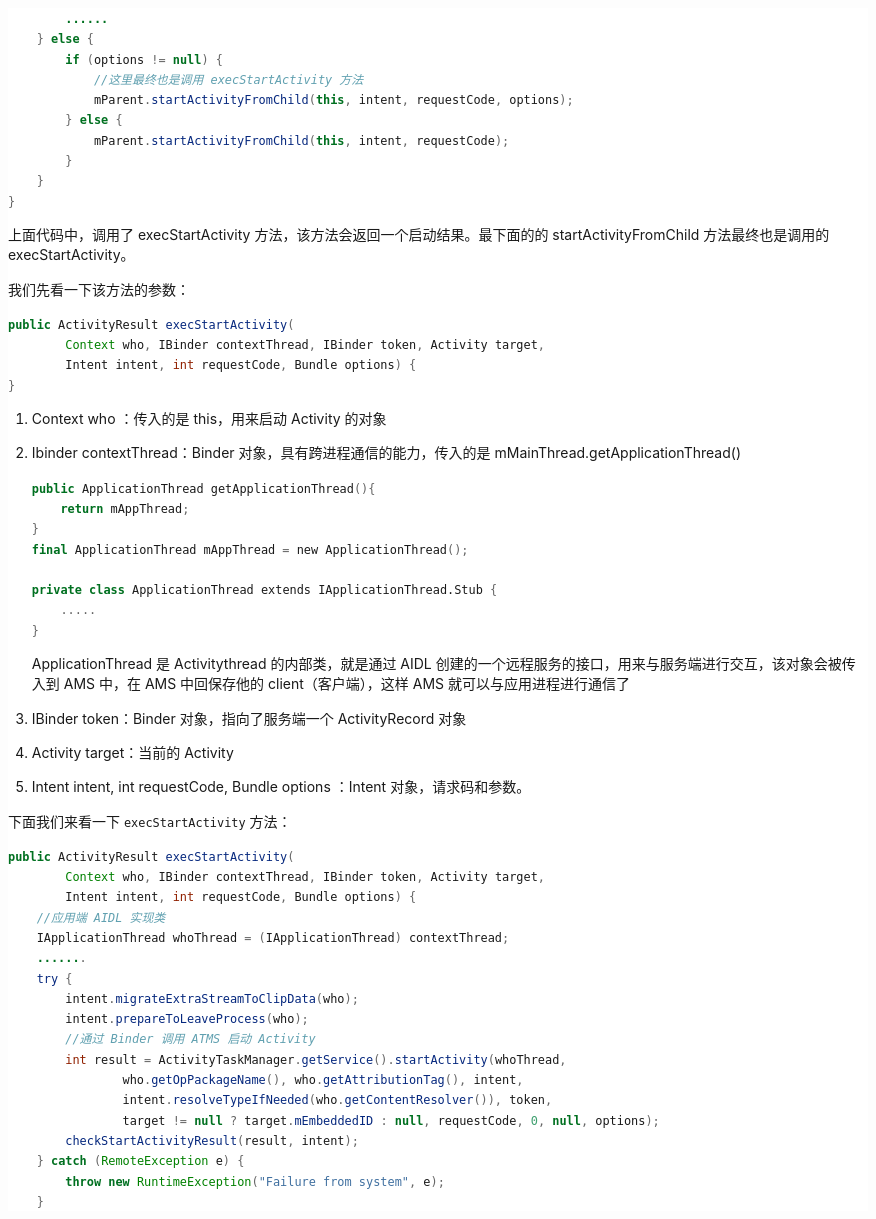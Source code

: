 ```java
        ......
    } else {
        if (options != null) {
            //这里最终也是调用 execStartActivity 方法
            mParent.startActivityFromChild(this, intent, requestCode, options);
        } else {
            mParent.startActivityFromChild(this, intent, requestCode);
        }
    }
}
```

上面代码中，调用了 execStartActivity 方法，该方法会返回一个启动结果。最下面的的 startActivityFromChild 方法最终也是调用的 execStartActivity。

我们先看一下该方法的参数：

```java
public ActivityResult execStartActivity(
        Context who, IBinder contextThread, IBinder token, Activity target,
        Intent intent, int requestCode, Bundle options) {
}
```

1. Context who ：传入的是 this，用来启动 Activity 的对象

2. Ibinder contextThread：Binder 对象，具有跨进程通信的能力，传入的是 mMainThread.getApplicationThread()

    ```kotlin
    public ApplicationThread getApplicationThread(){
        return mAppThread;
    }
    final ApplicationThread mAppThread = new ApplicationThread();
    
    private class ApplicationThread extends IApplicationThread.Stub {
    	.....
    }
    ```

    ApplicationThread 是 Activitythread 的内部类，就是通过 AIDL 创建的一个远程服务的接口，用来与服务端进行交互，该对象会被传入到 AMS 中，在 AMS 中回保存他的 client（客户端），这样 AMS 就可以与应用进程进行通信了

3.  IBinder token：Binder 对象，指向了服务端一个 ActivityRecord 对象

4. Activity target：当前的 Activity

5. Intent intent, int requestCode, Bundle options ：Intent 对象，请求码和参数。

下面我们来看一下 `execStartActivity` 方法：

```java
public ActivityResult execStartActivity(
        Context who, IBinder contextThread, IBinder token, Activity target,
        Intent intent, int requestCode, Bundle options) {
    //应用端 AIDL 实现类
    IApplicationThread whoThread = (IApplicationThread) contextThread;
    .......
    try {
        intent.migrateExtraStreamToClipData(who);
        intent.prepareToLeaveProcess(who);
        //通过 Binder 调用 ATMS 启动 Activity
        int result = ActivityTaskManager.getService().startActivity(whoThread,
                who.getOpPackageName(), who.getAttributionTag(), intent,
                intent.resolveTypeIfNeeded(who.getContentResolver()), token,
                target != null ? target.mEmbeddedID : null, requestCode, 0, null, options);
        checkStartActivityResult(result, intent);
    } catch (RemoteException e) {
        throw new RuntimeException("Failure from system", e);
    }
```